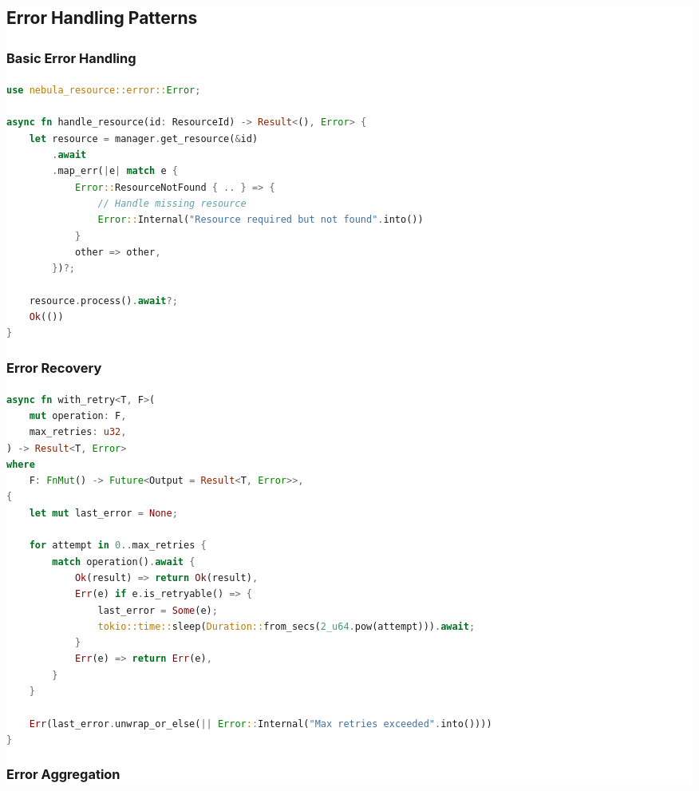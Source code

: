 ## Error Handling Patterns

### Basic Error Handling

```rust
use nebula_resource::error::Error;

async fn handle_resource(id: ResourceId) -> Result<(), Error> {
    let resource = manager.get_resource(&id)
        .await
        .map_err(|e| match e {
            Error::ResourceNotFound { .. } => {
                // Handle missing resource
                Error::Internal("Resource required but not found".into())
            }
            other => other,
        })?;
    
    resource.process().await?;
    Ok(())
}
```

### Error Recovery

```rust
async fn with_retry<T, F>(
    mut operation: F,
    max_retries: u32,
) -> Result<T, Error>
where
    F: FnMut() -> Future<Output = Result<T, Error>>,
{
    let mut last_error = None;
    
    for attempt in 0..max_retries {
        match operation().await {
            Ok(result) => return Ok(result),
            Err(e) if e.is_retryable() => {
                last_error = Some(e);
                tokio::time::sleep(Duration::from_secs(2_u64.pow(attempt))).await;
            }
            Err(e) => return Err(e),
        }
    }
    
    Err(last_error.unwrap_or_else(|| Error::Internal("Max retries exceeded".into())))
}
```

### Error Aggregation
